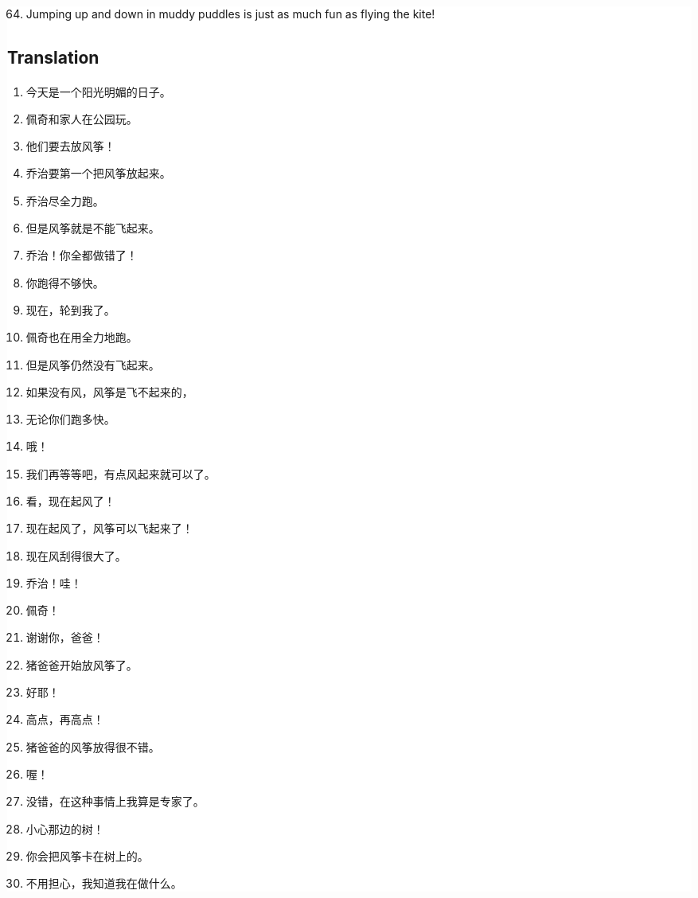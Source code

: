  64. Jumping up and down in muddy puddles is just as much fun as flying the kite!

## Translation

1. 今天是一个阳光明媚的日子。

 2. 佩奇和家人在公园玩。

 3. 他们要去放风筝！

 4. 乔治要第一个把风筝放起来。

 5. 乔治尽全力跑。

 6. 但是风筝就是不能飞起来。

 7. 乔治！你全都做错了！

 8. 你跑得不够快。

 9. 现在，轮到我了。

 10. 佩奇也在用全力地跑。

 11. 但是风筝仍然没有飞起来。

 12. 如果没有风，风筝是飞不起来的，

 13. 无论你们跑多快。

 14. 哦！

 15. 我们再等等吧，有点风起来就可以了。

 16. 看，现在起风了！

 17. 现在起风了，风筝可以飞起来了！

 18. 现在风刮得很大了。

 19. 乔治！哇！

 20. 佩奇！

 21. 谢谢你，爸爸！

 22. 猪爸爸开始放风筝了。

 23. 好耶！

 24. 高点，再高点！

 25. 猪爸爸的风筝放得很不错。

 26. 喔！

 27. 没错，在这种事情上我算是专家了。

 28. 小心那边的树！

 29. 你会把风筝卡在树上的。

 30. 不用担心，我知道我在做什么。
